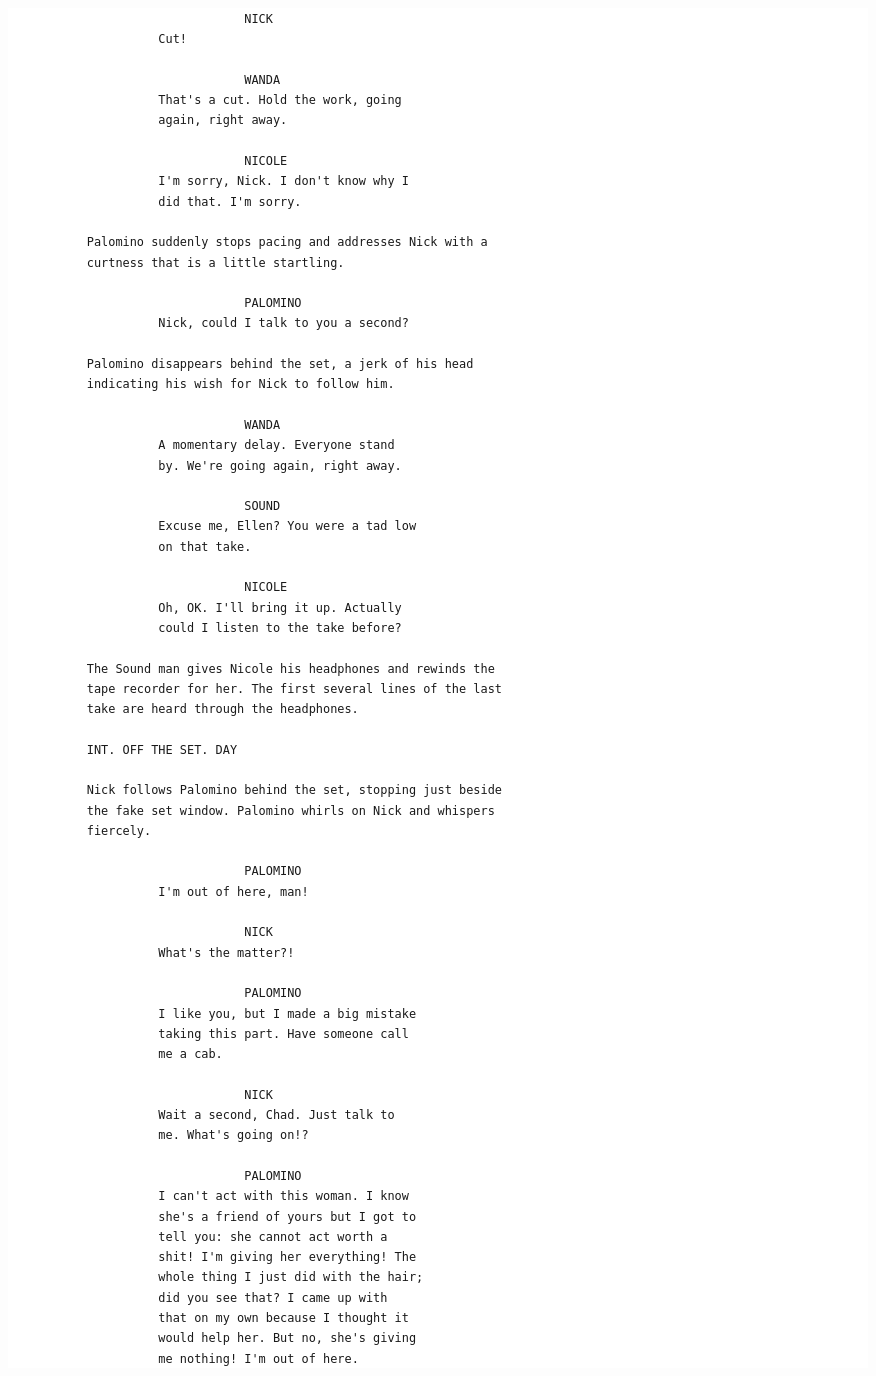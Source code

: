                                     NICK
                         Cut!

                                     WANDA
                         That's a cut. Hold the work, going 
                         again, right away.

                                     NICOLE
                         I'm sorry, Nick. I don't know why I 
                         did that. I'm sorry.

               Palomino suddenly stops pacing and addresses Nick with a 
               curtness that is a little startling.

                                     PALOMINO
                         Nick, could I talk to you a second?

               Palomino disappears behind the set, a jerk of his head 
               indicating his wish for Nick to follow him.

                                     WANDA
                         A momentary delay. Everyone stand 
                         by. We're going again, right away.

                                     SOUND
                         Excuse me, Ellen? You were a tad low 
                         on that take.

                                     NICOLE
                         Oh, OK. I'll bring it up. Actually 
                         could I listen to the take before?

               The Sound man gives Nicole his headphones and rewinds the 
               tape recorder for her. The first several lines of the last 
               take are heard through the headphones.

               INT. OFF THE SET. DAY

               Nick follows Palomino behind the set, stopping just beside 
               the fake set window. Palomino whirls on Nick and whispers 
               fiercely.

                                     PALOMINO
                         I'm out of here, man!

                                     NICK
                         What's the matter?!

                                     PALOMINO
                         I like you, but I made a big mistake 
                         taking this part. Have someone call 
                         me a cab.

                                     NICK
                         Wait a second, Chad. Just talk to 
                         me. What's going on!?

                                     PALOMINO
                         I can't act with this woman. I know 
                         she's a friend of yours but I got to 
                         tell you: she cannot act worth a 
                         shit! I'm giving her everything! The 
                         whole thing I just did with the hair; 
                         did you see that? I came up with 
                         that on my own because I thought it 
                         would help her. But no, she's giving 
                         me nothing! I'm out of here.
